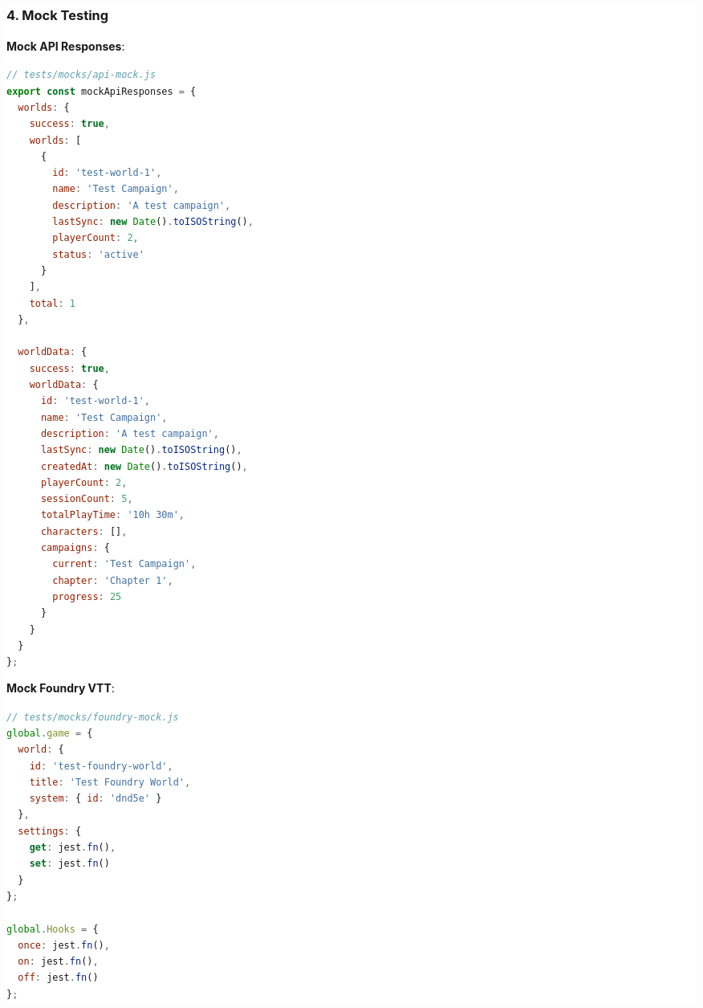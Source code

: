 ### 4. Mock Testing

**Mock API Responses**:
```javascript
// tests/mocks/api-mock.js
export const mockApiResponses = {
  worlds: {
    success: true,
    worlds: [
      {
        id: 'test-world-1',
        name: 'Test Campaign',
        description: 'A test campaign',
        lastSync: new Date().toISOString(),
        playerCount: 2,
        status: 'active'
      }
    ],
    total: 1
  },
  
  worldData: {
    success: true,
    worldData: {
      id: 'test-world-1',
      name: 'Test Campaign',
      description: 'A test campaign',
      lastSync: new Date().toISOString(),
      createdAt: new Date().toISOString(),
      playerCount: 2,
      sessionCount: 5,
      totalPlayTime: '10h 30m',
      characters: [],
      campaigns: {
        current: 'Test Campaign',
        chapter: 'Chapter 1',
        progress: 25
      }
    }
  }
};
```

**Mock Foundry VTT**:
```javascript
// tests/mocks/foundry-mock.js
global.game = {
  world: {
    id: 'test-foundry-world',
    title: 'Test Foundry World',
    system: { id: 'dnd5e' }
  },
  settings: {
    get: jest.fn(),
    set: jest.fn()
  }
};

global.Hooks = {
  once: jest.fn(),
  on: jest.fn(),
  off: jest.fn()
};
```
